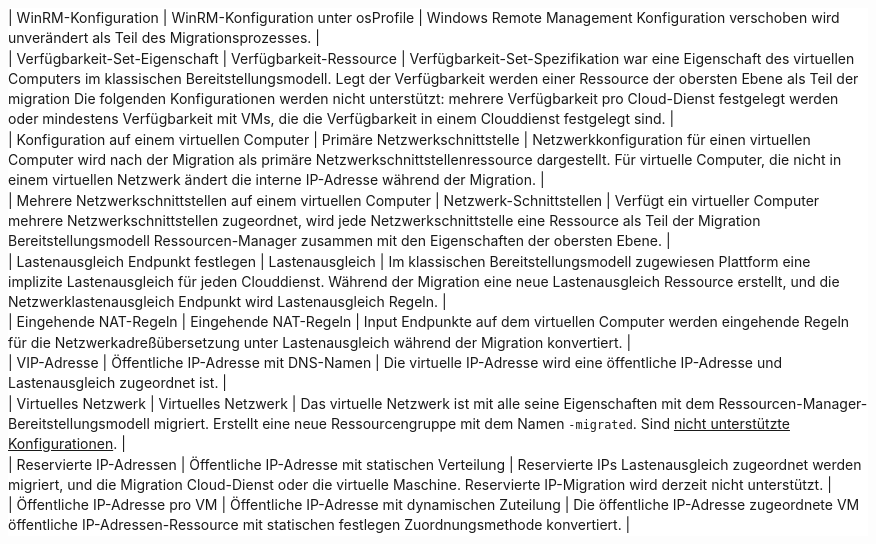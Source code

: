 | WinRM-Konfiguration                                    | WinRM-Konfiguration unter osProfile             | Windows Remote Management Konfiguration verschoben wird unverändert als Teil des Migrationsprozesses.                                                                                                                                                                                                                                                                                                                                                                                            |   
| Verfügbarkeit-Set-Eigenschaft                              | Verfügbarkeit-Ressource                       | Verfügbarkeit-Set-Spezifikation war eine Eigenschaft des virtuellen Computers im klassischen Bereitstellungsmodell. Legt der Verfügbarkeit werden einer Ressource der obersten Ebene als Teil der migration Die folgenden Konfigurationen werden nicht unterstützt: mehrere Verfügbarkeit pro Cloud-Dienst festgelegt werden oder mindestens Verfügbarkeit mit VMs, die die Verfügbarkeit in einem Clouddienst festgelegt sind.                                                                                |   
| Konfiguration auf einem virtuellen Computer                          | Primäre Netzwerkschnittstelle                       | Netzwerkkonfiguration für einen virtuellen Computer wird nach der Migration als primäre Netzwerkschnittstellenressource dargestellt. Für virtuelle Computer, die nicht in einem virtuellen Netzwerk ändert die interne IP-Adresse während der Migration.                                                                                                                                                                                                                                                            |   
| Mehrere Netzwerkschnittstellen auf einem virtuellen Computer                    | Netzwerk-Schnittstellen                              | Verfügt ein virtueller Computer mehrere Netzwerkschnittstellen zugeordnet, wird jede Netzwerkschnittstelle eine Ressource als Teil der Migration Bereitstellungsmodell Ressourcen-Manager zusammen mit den Eigenschaften der obersten Ebene.                                                                                                                                                                                                                                                            |  
| Lastenausgleich Endpunkt festlegen                             | Lastenausgleich                                   | Im klassischen Bereitstellungsmodell zugewiesen Plattform eine implizite Lastenausgleich für jeden Clouddienst. Während der Migration eine neue Lastenausgleich Ressource erstellt, und die Netzwerklastenausgleich Endpunkt wird Lastenausgleich Regeln.                                                                                                                                                                                                                                     |   
| Eingehende NAT-Regeln                                      | Eingehende NAT-Regeln                               | Input Endpunkte auf dem virtuellen Computer werden eingehende Regeln für die Netzwerkadreßübersetzung unter Lastenausgleich während der Migration konvertiert.                                                                                                                                                                                                                                                                                                                                           |  
| VIP-Adresse                              | Öffentliche IP-Adresse mit DNS-Namen                 | Die virtuelle IP-Adresse wird eine öffentliche IP-Adresse und Lastenausgleich zugeordnet ist.                                                                                                                                                                                                                                                                                                                                                        |   
| Virtuelles Netzwerk                                        | Virtuelles Netzwerk                                 | Das virtuelle Netzwerk ist mit alle seine Eigenschaften mit dem Ressourcen-Manager-Bereitstellungsmodell migriert. Erstellt eine neue Ressourcengruppe mit dem Namen `-migrated`. Sind [nicht unterstützte Konfigurationen](virtual-machines-windows-migration-classic-resource-manager.md).                                                                                                                                                                                                  |   
| Reservierte IP-Adressen                                           | Öffentliche IP-Adresse mit statischen Verteilung  | Reservierte IPs Lastenausgleich zugeordnet werden migriert, und die Migration Cloud-Dienst oder die virtuelle Maschine. Reservierte IP-Migration wird derzeit nicht unterstützt.                                                                                                                                                                                                                                                           |   
| Öffentliche IP-Adresse pro VM                               | Öffentliche IP-Adresse mit dynamischen Zuteilung | Die öffentliche IP-Adresse zugeordnete VM öffentliche IP-Adressen-Ressource mit statischen festlegen Zuordnungsmethode konvertiert.                                                                                                                                                                                                                                                                                                                                   |   